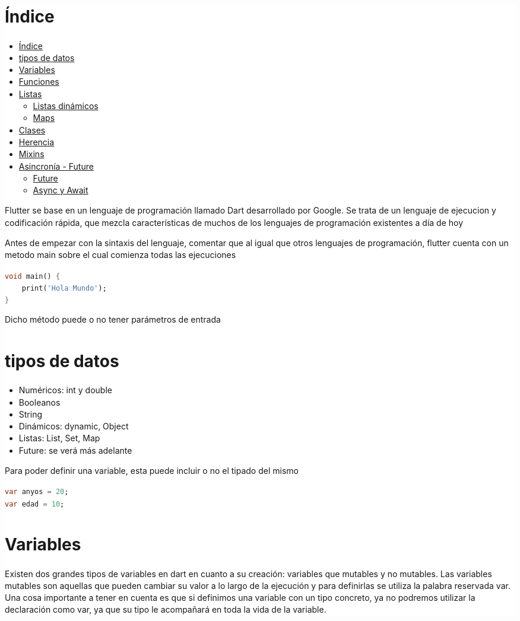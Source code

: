 # Índice

- [Índice](#índice)
- [tipos de datos](#tipos-de-datos)
- [Variables](#variables)
- [Funciones](#funciones)
- [Listas](#listas)
  - [Listas dinámicos](#listas-dinámicos)
  - [Maps](#maps)
- [Clases](#clases)
- [Herencia](#herencia)
- [Mixins](#mixins)
- [Asincronía - Future](#asincronía---future)
  - [Future](#future)
  - [Async y Await](#async-y-await)

Flutter se base en un lenguaje de programación llamado Dart desarrollado por Google. Se trata de un lenguaje de ejecucion y codificación rápida, que mezcla características de muchos de los lenguajes de programación existentes a día de hoy

Antes de empezar con la sintaxis del lenguaje, comentar que al igual que otros lenguajes de programación, flutter cuenta con un metodo main sobre el cual comienza todas las ejecuciones

```dart
void main() {
    print('Hola Mundo');
}
```

Dicho método puede o no tener parámetros de entrada

# tipos de datos

- Numéricos: int y double
- Booleanos
- String
- Dinámicos: dynamic, Object
- Listas: List, Set, Map
- Future: se verá más adelante

Para poder definir una variable, esta puede incluir o no el tipado del mismo

```dart
var anyos = 20;
var edad = 10;
```

# Variables

Existen dos grandes tipos de variables en dart en cuanto a su creación: variables que mutables y no mutables. Las variables mutables son aquellas que pueden cambiar su valor a lo largo de la ejecución y para definirlas se utiliza la palabra reservada var. Una cosa importante a tener en cuenta es que si definimos una variable con un tipo concreto, ya no podremos utilizar la declaración como var, ya que su tipo le acompañará en toda la vida de la variable.
